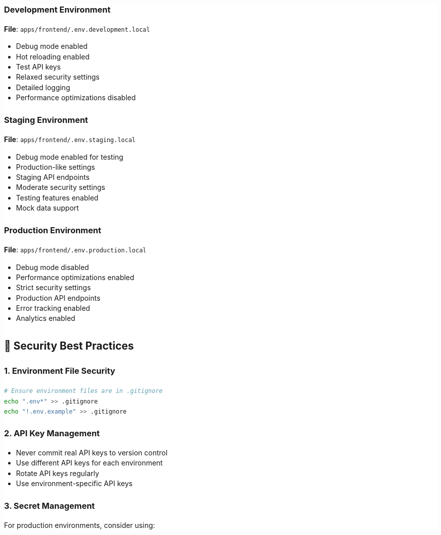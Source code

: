 ### Development Environment

**File**: `apps/frontend/.env.development.local`

- Debug mode enabled
- Hot reloading enabled
- Test API keys
- Relaxed security settings
- Detailed logging
- Performance optimizations disabled

### Staging Environment

**File**: `apps/frontend/.env.staging.local`

- Debug mode enabled for testing
- Production-like settings
- Staging API endpoints
- Moderate security settings
- Testing features enabled
- Mock data support

### Production Environment

**File**: `apps/frontend/.env.production.local`

- Debug mode disabled
- Performance optimizations enabled
- Strict security settings
- Production API endpoints
- Error tracking enabled
- Analytics enabled

## 🔐 Security Best Practices

### 1. Environment File Security

```bash
# Ensure environment files are in .gitignore
echo ".env*" >> .gitignore
echo "!.env.example" >> .gitignore
```

### 2. API Key Management

- Never commit real API keys to version control
- Use different API keys for each environment
- Rotate API keys regularly
- Use environment-specific API keys

### 3. Secret Management

For production environments, consider using:
